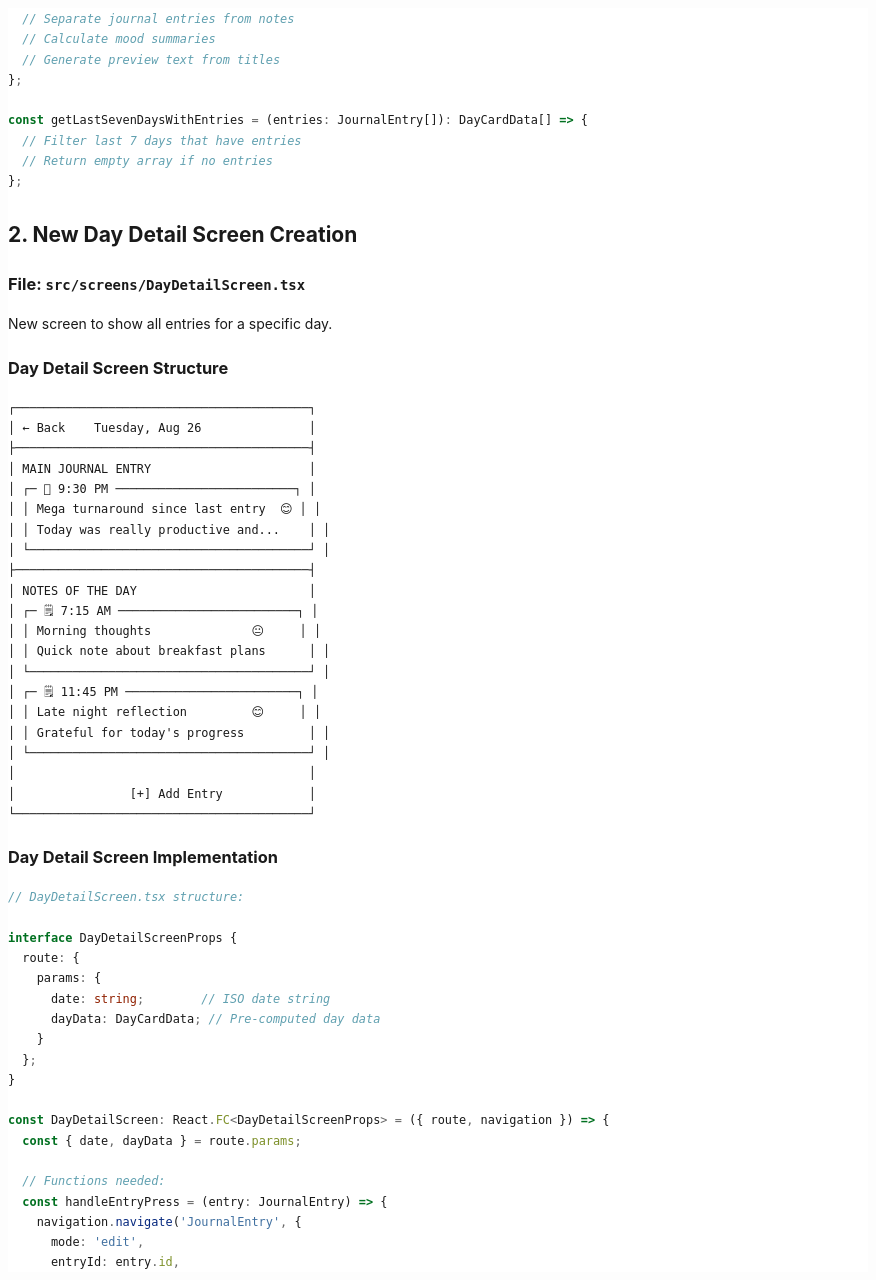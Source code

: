 ```typescript
  // Separate journal entries from notes
  // Calculate mood summaries
  // Generate preview text from titles
};

const getLastSevenDaysWithEntries = (entries: JournalEntry[]): DayCardData[] => {
  // Filter last 7 days that have entries
  // Return empty array if no entries
};
```

## 2. New Day Detail Screen Creation

### File: `src/screens/DayDetailScreen.tsx`
New screen to show all entries for a specific day.

### Day Detail Screen Structure
```
┌─────────────────────────────────────────┐
│ ← Back    Tuesday, Aug 26               │
├─────────────────────────────────────────┤
│ MAIN JOURNAL ENTRY                      │
│ ┌─ 📝 9:30 PM ─────────────────────────┐ │
│ │ Mega turnaround since last entry  😊 │ │
│ │ Today was really productive and...    │ │
│ └───────────────────────────────────────┘ │
├─────────────────────────────────────────┤
│ NOTES OF THE DAY                        │
│ ┌─ 🗒️ 7:15 AM ─────────────────────────┐ │
│ │ Morning thoughts              😐     │ │
│ │ Quick note about breakfast plans      │ │
│ └───────────────────────────────────────┘ │
│ ┌─ 🗒️ 11:45 PM ────────────────────────┐ │
│ │ Late night reflection         😊     │ │
│ │ Grateful for today's progress         │ │
│ └───────────────────────────────────────┘ │
│                                         │
│                [+] Add Entry            │
└─────────────────────────────────────────┘
```

### Day Detail Screen Implementation
```typescript
// DayDetailScreen.tsx structure:

interface DayDetailScreenProps {
  route: {
    params: {
      date: string;        // ISO date string
      dayData: DayCardData; // Pre-computed day data
    }
  };
}

const DayDetailScreen: React.FC<DayDetailScreenProps> = ({ route, navigation }) => {
  const { date, dayData } = route.params;
  
  // Functions needed:
  const handleEntryPress = (entry: JournalEntry) => {
    navigation.navigate('JournalEntry', {
      mode: 'edit',
      entryId: entry.id,
```